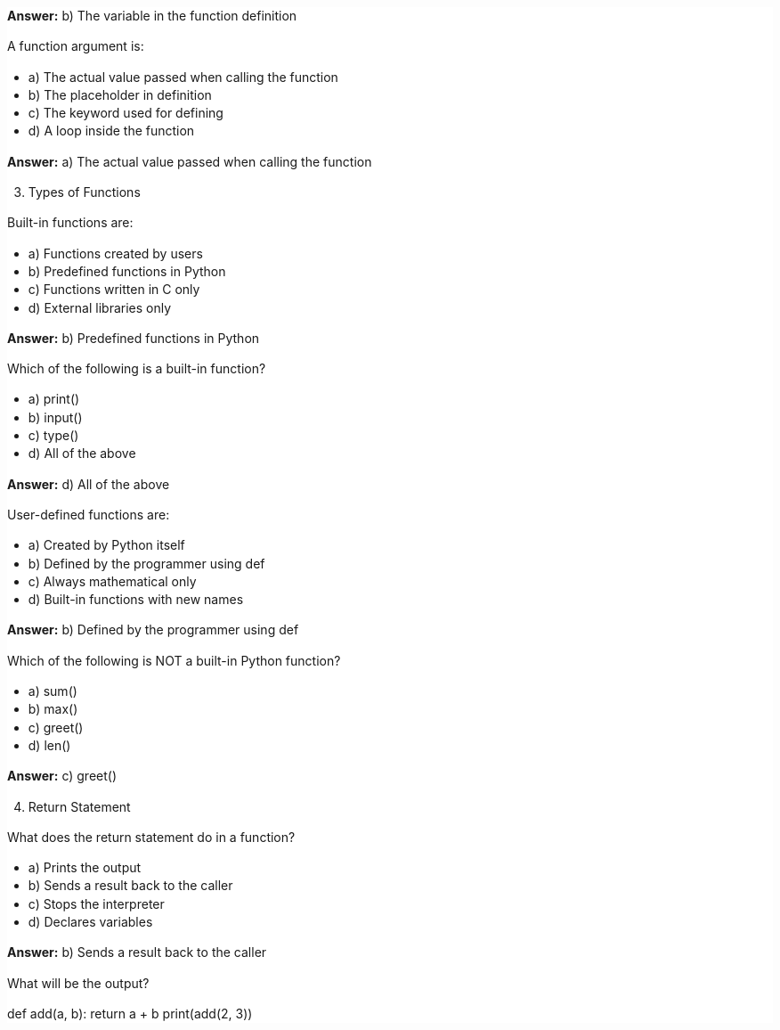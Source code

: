 **Answer:** b) The variable in the function definition

A function argument is:
- a) The actual value passed when calling the function
- b) The placeholder in definition
- c) The keyword used for defining
- d) A loop inside the function

**Answer:** a) The actual value passed when calling the function

3. Types of Functions

Built-in functions are:
- a) Functions created by users
- b) Predefined functions in Python
- c) Functions written in C only
- d) External libraries only

**Answer:** b) Predefined functions in Python

Which of the following is a built-in function?
- a) print()
- b) input()
- c) type()
- d) All of the above

**Answer:** d) All of the above

User-defined functions are:
- a) Created by Python itself
- b) Defined by the programmer using def
- c) Always mathematical only
- d) Built-in functions with new names

**Answer:** b) Defined by the programmer using def

Which of the following is NOT a built-in Python function?
- a) sum()
- b) max()
- c) greet()
- d) len()

**Answer:** c) greet()

4. Return Statement

What does the return statement do in a function?
- a) Prints the output
- b) Sends a result back to the caller
- c) Stops the interpreter
- d) Declares variables

**Answer:** b) Sends a result back to the caller

What will be the output?

def add(a, b):
    return a + b
print(add(2, 3))
